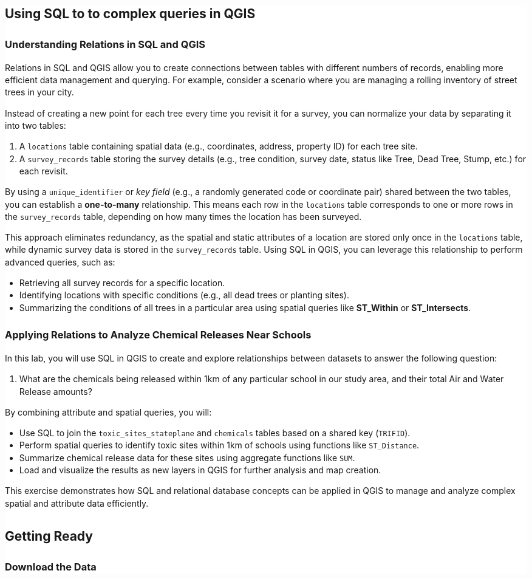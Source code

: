 ## Using SQL to to complex queries in QGIS

### Understanding Relations in SQL and QGIS

Relations in SQL and QGIS allow you to create connections between tables with different numbers of records, enabling more efficient data management and querying. For example, consider a scenario where you are managing a rolling inventory of street trees in your city.

Instead of creating a new point for each tree every time you revisit it for a survey, you can normalize your data by separating it into two tables:

1. A `locations` table containing spatial data (e.g., coordinates, address, property ID) for each tree site.
2. A `survey_records` table storing the survey details (e.g., tree condition, survey date, status like Tree, Dead Tree, Stump, etc.) for each revisit.

By using a `unique_identifier` or _key field_ (e.g., a randomly generated code or coordinate pair) shared between the two tables, you can establish a **one-to-many** relationship. This means each row in the `locations` table corresponds to one or more rows in the `survey_records` table, depending on how many times the location has been surveyed.

This approach eliminates redundancy, as the spatial and static attributes of a location are stored only once in the `locations` table, while dynamic survey data is stored in the `survey_records` table. Using SQL in QGIS, you can leverage this relationship to perform advanced queries, such as:

- Retrieving all survey records for a specific location.
- Identifying locations with specific conditions (e.g., all dead trees or planting sites).
- Summarizing the conditions of all trees in a particular area using spatial queries like **ST_Within** or **ST_Intersects**.

### Applying Relations to Analyze Chemical Releases Near Schools

In this lab, you will use SQL in QGIS to create and explore relationships between datasets to answer the following question:

1. What are the chemicals being released within 1km of any particular school in our study area, and their total Air and Water Release amounts?

By combining attribute and spatial queries, you will:

- Use SQL to join the `toxic_sites_stateplane` and `chemicals` tables based on a shared key (`TRIFID`).
- Perform spatial queries to identify toxic sites within 1km of schools using functions like `ST_Distance`.
- Summarize chemical release data for these sites using aggregate functions like `SUM`.
- Load and visualize the results as new layers in QGIS for further analysis and map creation.

This exercise demonstrates how SQL and relational database concepts can be applied in QGIS to manage and analyze complex spatial and attribute data efficiently.

## Getting Ready

### Download the Data
